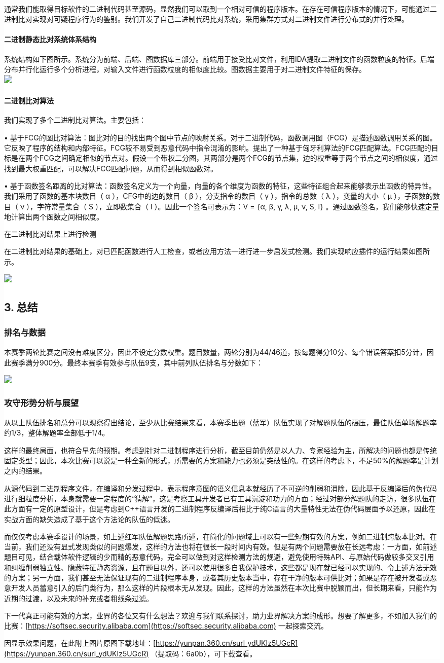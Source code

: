 通常我们能取得目标软件的二进制代码甚至源码，显然我们可以取到一个相对可信的程序版本。在存在可信程序版本的情况下，可能通过二进制比对实现对可疑程序行为的鉴别。我们开发了自己二进制代码比对系统，采用集群方式对二进制文件进行分布式的并行处理。

#### 二进制静态比对系统体系结构

系统结构如下图所示。系统分为前端、后端、图数据库三部分。前端用于接受比对文件，利用IDA提取二进制文件的函数粒度的特征。后端分布并行化运行多个分析进程，对输入文件进行函数粒度的相似度比较。图数据主要用于对二进制文件特征的保存。<br>[![](https://p1.ssl.qhimg.com/t01bf6b27040cbdd796.png)](https://p1.ssl.qhimg.com/t01bf6b27040cbdd796.png)

#### <a class="reference-link" name="%E4%BA%8C%E8%BF%9B%E5%88%B6%E6%AF%94%E5%AF%B9%E7%AE%97%E6%B3%95"></a>二进制比对算法

我们实现了多个二进制比对算法。主要包括：

• 基于FCG的图比对算法：图比对的目的找出两个图中节点的映射关系。对于二进制代码，函数调用图（FCG）是描述函数调用关系的图。它反映了程序的结构和内部特征。FCG较不易受到恶意代码中指令混淆的影响。提出了一种基于匈牙利算法的FCG匹配算法。FCG匹配的目标是在两个FCG之间确定相似的节点对。假设一个带权二分图，其两部分是两个FCG的节点集，边的权重等于两个节点之间的相似度，通过找到最大权重匹配，可以解决FCG匹配问题，从而得到相似函数对。

• 基于函数签名距离的比对算法：函数签名定义为一个向量，向量的各个维度为函数的特征，这些特征组合起来能够表示出函数的特异性。我们采用了函数的基本块数目（ α ），CFG中的边的数目（ β ），分支指令的数目（ γ ），指令的总数（ λ ），变量的大小（ μ ），子函数的数目（ ν ），字符常量集合（ S ），立即数集合（ I ）。因此一个签名可表示为：V = `{`α, β, γ, λ, μ, ν, S, I`}` 。通过函数签名，我们能够快速定量地计算出两个函数之间相似度。

在二进制比对结果上进行检测

在二进制比对结果的基础上，对已匹配函数进行人工检查，或者应用方法一进行进一步启发式检测。我们实现响应插件的运行结果如图所示。

[![](https://p2.ssl.qhimg.com/t01640df1ae523605cf.png)](https://p2.ssl.qhimg.com/t01640df1ae523605cf.png)



## 3. 总结

### <a class="reference-link" name="%E6%8E%92%E5%90%8D%E4%B8%8E%E6%95%B0%E6%8D%AE"></a>排名与数据

本赛季两轮比赛之间没有难度区分，因此不设定分数权重。题目数量，两轮分别为44/46道，按每题得分10分、每个错误答案扣5分计，因此赛季满分900分。最终本赛季有效参与队伍9支，其中前列队伍排名与分数如下：

[![](https://p0.ssl.qhimg.com/t01c2ec52aa35f9ccf0.png)](https://p0.ssl.qhimg.com/t01c2ec52aa35f9ccf0.png)

### <a class="reference-link" name="%E6%94%BB%E5%AE%88%E5%BD%A2%E5%8A%BF%E5%88%86%E6%9E%90%E4%B8%8E%E5%B1%95%E6%9C%9B"></a>攻守形势分析与展望

从以上队伍排名和总分可以观察得出结论，至少从比赛结果来看，本赛季出题（蓝军）队伍实现了对解题队伍的碾压，最佳队伍单场解题率约1/3，整体解题率全部低于1/4。

这样的最终局面，也符合早先的预期。考虑到针对二进制程序进行分析，截至目前仍然是以人力、专家经验为主，所解决的问题也都是传统固定类型；因此，本次比赛可以说是一种全新的形式，所需要的方案和能力也必须是突破性的。在这样的考虑下，不足50%的解题率是计划之内的结果。

从源代码到二进制程序文件，在编译和分发过程中，表示程序意图的语义信息本就经历了不可逆的削弱和消除，因此基于反编译后的伪代码进行细粒度分析，本身就需要一定程度的“猜解”，这是考察工具开发者已有工具沉淀和功力的方面；经过对部分解题队的走访，很多队伍在此方面有一定的原型设计，但是考虑到C++语言开发的二进制程序反编译后相比于纯C语言的大量特性无法在伪代码层面予以还原，因此在实战方面的缺失造成了基于这个方法论的队伍的低迷。

而仅仅考虑本赛季设计的场景，如上述红军队伍解题思路所述，在简化的问题域上可以有一些短期有效的方案，例如二进制跨版本比对。在当前，我们还没有显式发现类似的问题爆发，这样的方法也将在很长一段时间内有效。但是有两个问题需要放在长远考虑：一方面，如前述题目可见，结合载体软件逻辑的少而精的恶意代码，完全可以做到对这样检测方法的规避，避免使用特殊API、与原始代码做较多交叉引用和纠缠削弱独立性、隐藏特征静态资源，且在题目以外，还可以使用很多自我保护技术，这些都是现在就已经可以实现的、令上述方法无效的方案；另一方面，我们甚至无法保证现有的二进制程序本身，或者其历史版本当中，存在干净的版本可供比对；如果是存在被开发者或恶意开发人员蓄意引入的后门类行为，那么这样的片段根本无从发现。因此，这样的方法虽然在本次比赛中脱颖而出，但长期来看，只能作为近期的过渡，以及未来的补充或者粗线条过滤。

下一代真正可能有效的方案，业界的各位又有什么想法？欢迎与我们联系探讨，助力业界解决方案的成形。想要了解更多，不如加入我们的比赛：[https://softsec.security.alibaba.com](https://softsec.security.alibaba.com) 一起探索交流。

因显示效果问题，在此附上图片原图下载地址：[https://yunpan.360.cn/surl_ydUKIz5UGcR](https://yunpan.360.cn/surl_ydUKIz5UGcR) （提取码：6a0b），可下载查看。
